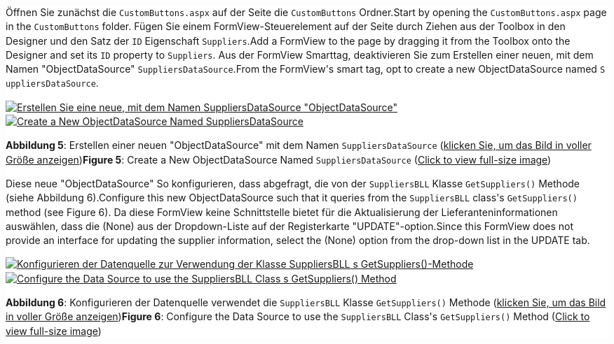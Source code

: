 <span data-ttu-id="13d82-143">Öffnen Sie zunächst die `CustomButtons.aspx` auf der Seite die `CustomButtons` Ordner.</span><span class="sxs-lookup"><span data-stu-id="13d82-143">Start by opening the `CustomButtons.aspx` page in the `CustomButtons` folder.</span></span> <span data-ttu-id="13d82-144">Fügen Sie einem FormView-Steuerelement auf der Seite durch Ziehen aus der Toolbox in den Designer und den Satz der `ID` Eigenschaft `Suppliers`.</span><span class="sxs-lookup"><span data-stu-id="13d82-144">Add a FormView to the page by dragging it from the Toolbox onto the Designer and set its `ID` property to `Suppliers`.</span></span> <span data-ttu-id="13d82-145">Aus der FormView Smarttag, deaktivieren Sie zum Erstellen einer neuen, mit dem Namen "ObjectDataSource" `SuppliersDataSource`.</span><span class="sxs-lookup"><span data-stu-id="13d82-145">From the FormView's smart tag, opt to create a new ObjectDataSource named `SuppliersDataSource`.</span></span>


<span data-ttu-id="13d82-146">[![Erstellen Sie eine neue, mit dem Namen SuppliersDataSource "ObjectDataSource"](adding-and-responding-to-buttons-to-a-gridview-cs/_static/image10.png)](adding-and-responding-to-buttons-to-a-gridview-cs/_static/image9.png)</span><span class="sxs-lookup"><span data-stu-id="13d82-146">[![Create a New ObjectDataSource Named SuppliersDataSource](adding-and-responding-to-buttons-to-a-gridview-cs/_static/image10.png)](adding-and-responding-to-buttons-to-a-gridview-cs/_static/image9.png)</span></span>

<span data-ttu-id="13d82-147">**Abbildung 5**: Erstellen einer neuen "ObjectDataSource" mit dem Namen `SuppliersDataSource` ([klicken Sie, um das Bild in voller Größe anzeigen](adding-and-responding-to-buttons-to-a-gridview-cs/_static/image11.png))</span><span class="sxs-lookup"><span data-stu-id="13d82-147">**Figure 5**: Create a New ObjectDataSource Named `SuppliersDataSource` ([Click to view full-size image](adding-and-responding-to-buttons-to-a-gridview-cs/_static/image11.png))</span></span>


<span data-ttu-id="13d82-148">Diese neue "ObjectDataSource" So konfigurieren, dass abgefragt, die von der `SuppliersBLL` Klasse `GetSuppliers()` Methode (siehe Abbildung 6).</span><span class="sxs-lookup"><span data-stu-id="13d82-148">Configure this new ObjectDataSource such that it queries from the `SuppliersBLL` class's `GetSuppliers()` method (see Figure 6).</span></span> <span data-ttu-id="13d82-149">Da diese FormView keine Schnittstelle bietet für die Aktualisierung der Lieferanteninformationen auswählen, dass die (None) aus der Dropdown-Liste auf der Registerkarte "UPDATE"-option.</span><span class="sxs-lookup"><span data-stu-id="13d82-149">Since this FormView does not provide an interface for updating the supplier information, select the (None) option from the drop-down list in the UPDATE tab.</span></span>


<span data-ttu-id="13d82-150">[![Konfigurieren der Datenquelle zur Verwendung der Klasse SuppliersBLL s GetSuppliers()-Methode](adding-and-responding-to-buttons-to-a-gridview-cs/_static/image13.png)](adding-and-responding-to-buttons-to-a-gridview-cs/_static/image12.png)</span><span class="sxs-lookup"><span data-stu-id="13d82-150">[![Configure the Data Source to use the SuppliersBLL Class s GetSuppliers() Method](adding-and-responding-to-buttons-to-a-gridview-cs/_static/image13.png)](adding-and-responding-to-buttons-to-a-gridview-cs/_static/image12.png)</span></span>

<span data-ttu-id="13d82-151">**Abbildung 6**: Konfigurieren der Datenquelle verwendet die `SuppliersBLL` Klasse `GetSuppliers()` Methode ([klicken Sie, um das Bild in voller Größe anzeigen](adding-and-responding-to-buttons-to-a-gridview-cs/_static/image14.png))</span><span class="sxs-lookup"><span data-stu-id="13d82-151">**Figure 6**: Configure the Data Source to use the `SuppliersBLL` Class's `GetSuppliers()` Method ([Click to view full-size image](adding-and-responding-to-buttons-to-a-gridview-cs/_static/image14.png))</span></span>

